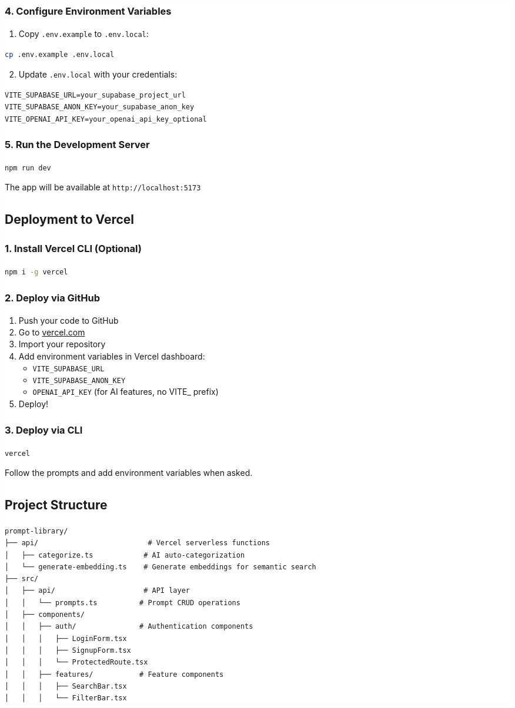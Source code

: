 ### 4. Configure Environment Variables

1. Copy `.env.example` to `.env.local`:
```bash
cp .env.example .env.local
```

2. Update `.env.local` with your credentials:
```env
VITE_SUPABASE_URL=your_supabase_project_url
VITE_SUPABASE_ANON_KEY=your_supabase_anon_key
VITE_OPENAI_API_KEY=your_openai_api_key_optional
```

### 5. Run the Development Server

```bash
npm run dev
```

The app will be available at `http://localhost:5173`

## Deployment to Vercel

### 1. Install Vercel CLI (Optional)

```bash
npm i -g vercel
```

### 2. Deploy via GitHub

1. Push your code to GitHub
2. Go to [vercel.com](https://vercel.com)
3. Import your repository
4. Add environment variables in Vercel dashboard:
   - `VITE_SUPABASE_URL`
   - `VITE_SUPABASE_ANON_KEY`
   - `OPENAI_API_KEY` (for AI features, no VITE_ prefix)
5. Deploy!

### 3. Deploy via CLI

```bash
vercel
```

Follow the prompts and add environment variables when asked.

## Project Structure

```
prompt-library/
├── api/                          # Vercel serverless functions
│   ├── categorize.ts            # AI auto-categorization
│   └── generate-embedding.ts    # Generate embeddings for semantic search
├── src/
│   ├── api/                     # API layer
│   │   └── prompts.ts          # Prompt CRUD operations
│   ├── components/
│   │   ├── auth/               # Authentication components
│   │   │   ├── LoginForm.tsx
│   │   │   ├── SignupForm.tsx
│   │   │   └── ProtectedRoute.tsx
│   │   ├── features/           # Feature components
│   │   │   ├── SearchBar.tsx
│   │   │   └── FilterBar.tsx
```